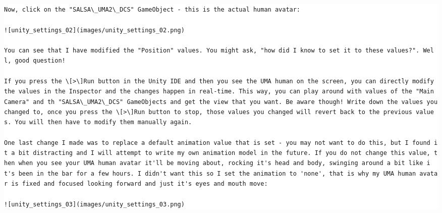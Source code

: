     Now, click on the "SALSA\_UMA2\_DCS" GameObject - this is the actual human avatar:

    ![unity_settings_02](images/unity_settings_02.png)

    You can see that I have modified the "Position" values. You might ask, "how did I know to set it to these values?". Well, good question!

    If you press the \[>\]Run button in the Unity IDE and then you see the UMA human on the screen, you can directly modify the values in the Inspector and the changes happen in real-time. This way, you can play around with values of the "Main Camera" and th "SALSA\_UMA2\_DCS" GameObjects and get the view that you want. Be aware though! Write down the values you changed to, once you press the \[>\]Run button to stop, those values you changed will revert back to the previous values. You will then have to modify them manually again.

    One last change I made was to replace a default animation value that is set - you may not want to do this, but I found it a bit distracting and I will attempt to write my own animation model in the future. If you do not change this value, then when you see your UMA human avatar it'll be moving about, rocking it's head and body, swinging around a bit like it's been in the bar for a few hours. I didn't want this so I set the animation to 'none', that is why my UMA human avatar is fixed and focused looking forward and just it's eyes and mouth move:

    ![unity_settings_03](images/unity_settings_03.png)